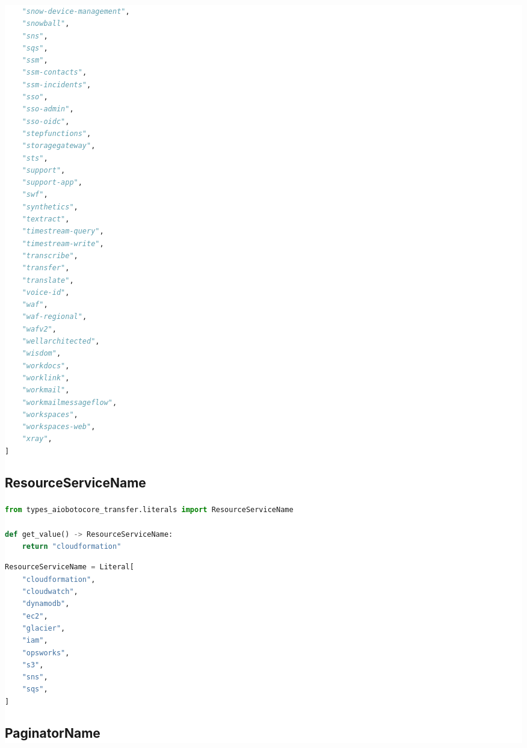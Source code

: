 ```python title="Definition"
    "snow-device-management",
    "snowball",
    "sns",
    "sqs",
    "ssm",
    "ssm-contacts",
    "ssm-incidents",
    "sso",
    "sso-admin",
    "sso-oidc",
    "stepfunctions",
    "storagegateway",
    "sts",
    "support",
    "support-app",
    "swf",
    "synthetics",
    "textract",
    "timestream-query",
    "timestream-write",
    "transcribe",
    "transfer",
    "translate",
    "voice-id",
    "waf",
    "waf-regional",
    "wafv2",
    "wellarchitected",
    "wisdom",
    "workdocs",
    "worklink",
    "workmail",
    "workmailmessageflow",
    "workspaces",
    "workspaces-web",
    "xray",
]
```
## ResourceServiceName

```python title="Usage Example"
from types_aiobotocore_transfer.literals import ResourceServiceName

def get_value() -> ResourceServiceName:
    return "cloudformation"
```

```python title="Definition"
ResourceServiceName = Literal[
    "cloudformation",
    "cloudwatch",
    "dynamodb",
    "ec2",
    "glacier",
    "iam",
    "opsworks",
    "s3",
    "sns",
    "sqs",
]
```
## PaginatorName
